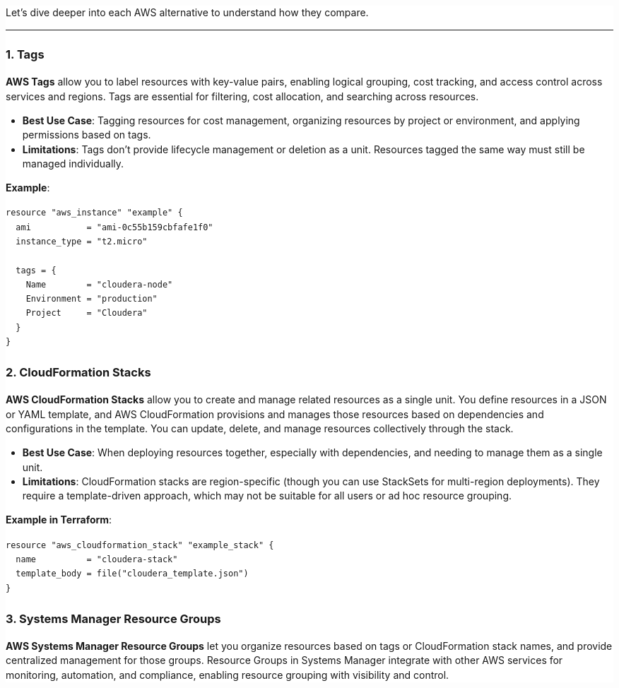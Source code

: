 Let’s dive deeper into each AWS alternative to understand how they compare.

---

### 1. Tags

**AWS Tags** allow you to label resources with key-value pairs, enabling logical grouping, cost tracking, and access control across services and regions. Tags are essential for filtering, cost allocation, and searching across resources.

- **Best Use Case**: Tagging resources for cost management, organizing resources by project or environment, and applying permissions based on tags.
- **Limitations**: Tags don’t provide lifecycle management or deletion as a unit. Resources tagged the same way must still be managed individually.

**Example**:
   ```hcl
   resource "aws_instance" "example" {
     ami           = "ami-0c55b159cbfafe1f0"
     instance_type = "t2.micro"

     tags = {
       Name        = "cloudera-node"
       Environment = "production"
       Project     = "Cloudera"
     }
   }
   ```

### 2. CloudFormation Stacks

**AWS CloudFormation Stacks** allow you to create and manage related resources as a single unit. You define resources in a JSON or YAML template, and AWS CloudFormation provisions and manages those resources based on dependencies and configurations in the template. You can update, delete, and manage resources collectively through the stack.

- **Best Use Case**: When deploying resources together, especially with dependencies, and needing to manage them as a single unit.
- **Limitations**: CloudFormation stacks are region-specific (though you can use StackSets for multi-region deployments). They require a template-driven approach, which may not be suitable for all users or ad hoc resource grouping.

**Example in Terraform**:
   ```hcl
   resource "aws_cloudformation_stack" "example_stack" {
     name          = "cloudera-stack"
     template_body = file("cloudera_template.json")
   }
   ```

### 3. Systems Manager Resource Groups

**AWS Systems Manager Resource Groups** let you organize resources based on tags or CloudFormation stack names, and provide centralized management for those groups. Resource Groups in Systems Manager integrate with other AWS services for monitoring, automation, and compliance, enabling resource grouping with visibility and control.
